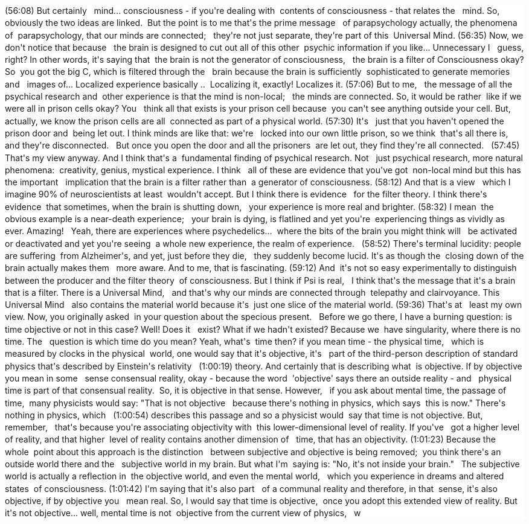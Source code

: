 (56:08) But certainly   mind... consciousness - if you're dealing with  contents of consciousness - that relates the   mind. So, obviously the two ideas are linked.  But the point is to me that's the prime message   of parapsychology actually, the phenomena of  parapsychology, that our minds are connected;   they're not just separate, they're part of this  Universal Mind.
(56:35) Now, we don't notice that because   the brain is designed to cut out all of this other  psychic information if you like... Unnecessary I   guess, right? In other words, it's saying that  the brain is not the generator of consciousness,   the brain is a filter of Consciousness okay? So  you got the big C, which is filtered through the   brain because the brain is sufficiently  sophisticated to generate memories and   images of... Localized experience basically ..  Localizing it, exactly! Localizes it.
(57:06) But to me,   the message of all the psychical research and  other experience is that the mind is non-local;   the minds are connected. So, it would be rather  like if we were all in prison cells okay? You   think all that exists is your prison cell because  you can't see anything outside your cell. But,   actually, we know the prison cells are all  connected as part of a physical world.
(57:30) It's   just that you haven't opened the prison door and  being let out. I think minds are like that: we're   locked into our own little prison, so we think  that's all there is, and they're disconnected.   But once you open the door and all the prisoners  are let out, they find they're all connected.  
(57:45) That's my view anyway. And I think that's a  fundamental finding of psychical research. Not   just psychical research, more natural phenomena:  creativity, genius, mystical experience. I think   all of these are evidence that you've got  non-local mind but this has the important   implication that the brain is a filter rather than  a generator of consciousness.
(58:12) And that is a view   which I imagine 90% of neuroscientists at least  wouldn't accept. But I think there is evidence   for the filter theory. I think there's evidence  that sometimes, when the brain is shutting down,   your experience is more real and brighter.
(58:32) I mean  the obvious example is a near-death experience;   your brain is dying, is flatlined and yet you're  experiencing things as vividly as ever. Amazing!   Yeah, there are experiences where psychedelics...  where the bits of the brain you might think will   be activated or deactivated and yet you're seeing  a whole new experience, the realm of experience.  
(58:52) There's terminal lucidity: people are suffering  from Alzheimer's, and yet, just before they die,   they suddenly become lucid. It's as though the  closing down of the brain actually makes them   more aware. And to me, that is fascinating.
(59:12) And  it's not so easy experimentally to distinguish   between the producer and the filter theory  of consciousness. But I think if Psi is real,   I think that's the message that it's a brain  that is a filter. There is a Universal Mind,   and that's why our minds are connected through  telepathy and clairvoyance. This Universal Mind   also contains the material world because it's  just one slice of the material world.
(59:36) That's at   least my own view. Now, you originally asked  in your question about the specious present.   Before we go there, I have a burning question: is  time objective or not in this case? Well! Does it   exist? What if we hadn't existed? Because we  have singularity, where there is no time. The   question is which time do you mean? Yeah, what's  time then? if you mean time - the physical time,   which is measured by clocks in the physical  world, one would say that it's objective, it's   part of the third-person description of standard  physics that's described by Einstein's relativity  
(1:00:19) theory. And certainly that is describing what  is objective. If by objective you mean in some   sense consensual reality, okay - because the word  'objective' says there an outside reality - and   physical time is part of that consensual reality.  So, it is objective in that sense. However,   if you ask about mental time, the passage of time,  many physicists would say: "That is not objective   because there's nothing in physics, which says  this is now." There's nothing in physics, which  
(1:00:54) describes this passage and so a physicist would  say that time is not objective. But, remember,   that's because you're associating objectivity with  this lower-dimensional level of reality. If you've   got a higher level of reality, and that higher  level of reality contains another dimension of   time, that has an objectivity.
(1:01:23) Because the whole  point about this approach is the distinction   between subjective and objective is being removed;  you think there's an outside world there and the   subjective world in my brain. But what I'm  saying is: "No, it's not inside your brain."   The subjective world is actually a reflection in  the objective world, and even the mental world,   which you experience in dreams and altered states  of consciousness.
(1:01:42) I'm saying that it's also part   of a communal reality and therefore, in that  sense, it's also objective, if by objective you   mean real. So, I would say that time is objective,  once you adopt this extended view of reality. But   it's not objective... well, mental time is not  objective from the current view of physics,   w